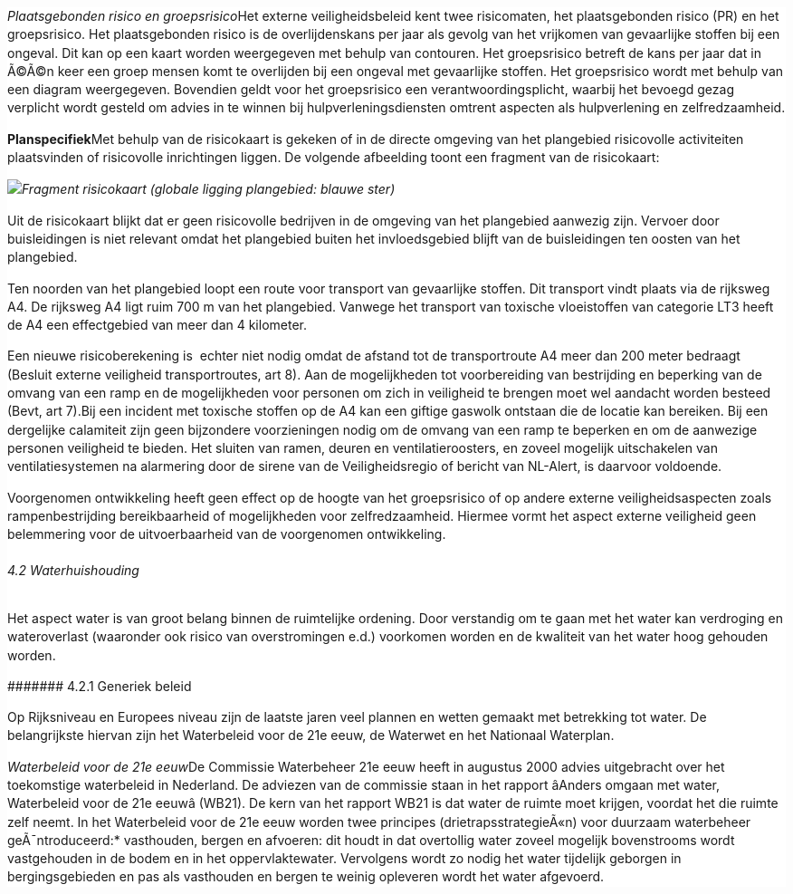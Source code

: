 *Plaatsgebonden risico en groepsrisico*Het externe veiligheidsbeleid kent twee risicomaten, het plaatsgebonden risico (PR) en het groepsrisico. Het plaatsgebonden risico is de overlijdenskans per jaar als gevolg van het vrijkomen van gevaarlijke stoffen bij een ongeval. Dit kan op een kaart worden weergegeven met behulp van contouren. Het groepsrisico betreft de kans per jaar dat in Ã©Ã©n keer een groep mensen komt te overlijden bij een ongeval met gevaarlijke stoffen. Het groepsrisico wordt met behulp van een diagram weergegeven. Bovendien geldt voor het groepsrisico een verantwoordingsplicht, waarbij het bevoegd gezag verplicht wordt gesteld om advies in te winnen bij hulpverleningsdiensten omtrent aspecten als hulpverlening en zelfredzaamheid.

**Planspecifiek**Met behulp van de risicokaart is gekeken of in de directe omgeving van het plangebied risicovolle activiteiten plaatsvinden of risicovolle inrichtingen liggen. De volgende afbeelding toont een fragment van de risicokaart:

![](i_NL.IMRO.1884.BPVANALCMAERLAAN-VAS1_afbeelding15.jpg)*Fragment risicokaart (globale ligging plangebied: blauwe ster)*

Uit de risicokaart blijkt dat er geen risicovolle bedrijven in de omgeving van het plangebied aanwezig zijn. Vervoer door buisleidingen is niet relevant omdat het plangebied buiten het invloedsgebied blijft van de buisleidingen ten oosten van het plangebied.

Ten noorden van het plangebied loopt een route voor transport van gevaarlijke stoffen. Dit transport vindt plaats via de rijksweg A4\. De rijksweg A4 ligt ruim 700 m van het plangebied. Vanwege het transport van toxische vloeistoffen van categorie LT3 heeft de A4 een effectgebied van meer dan 4 kilometer.

Een nieuwe risicoberekening is  echter niet nodig omdat de afstand tot de transportroute A4 meer dan 200 meter bedraagt (Besluit externe veiligheid transportroutes, art 8\). Aan de mogelijkheden tot voorbereiding van bestrijding en beperking van de omvang van een ramp en de mogelijkheden voor personen om zich in veiligheid te brengen moet wel aandacht worden besteed (Bevt, art 7\).Bij een incident met toxische stoffen op de A4 kan een giftige gaswolk ontstaan die de locatie kan bereiken. Bij een dergelijke calamiteit zijn geen bijzondere voorzieningen nodig om de omvang van een ramp te beperken en om de aanwezige personen veiligheid te bieden. Het sluiten van ramen, deuren en ventilatieroosters, en zoveel mogelijk uitschakelen van ventilatiesystemen na alarmering door de sirene van de Veiligheidsregio of bericht van NL\-Alert, is daarvoor voldoende.

Voorgenomen ontwikkeling heeft geen effect op de hoogte van het groepsrisico of op andere externe veiligheidsaspecten zoals rampenbestrijding bereikbaarheid of mogelijkheden voor zelfredzaamheid. Hiermee vormt het aspect externe veiligheid geen belemmering voor de uitvoerbaarheid van de voorgenomen ontwikkeling.

###### 4\.2 Waterhuishouding

Het aspect water is van groot belang binnen de ruimtelijke ordening. Door verstandig om te gaan met het water kan verdroging en wateroverlast (waaronder ook risico van overstromingen e.d.) voorkomen worden en de kwaliteit van het water hoog gehouden worden.

####### 4\.2\.1 Generiek beleid

Op Rijksniveau en Europees niveau zijn de laatste jaren veel plannen en wetten gemaakt met betrekking tot water. De belangrijkste hiervan zijn het Waterbeleid voor de 21e eeuw, de Waterwet en het Nationaal Waterplan.

*Waterbeleid voor de 21e eeuw*De Commissie Waterbeheer 21e eeuw heeft in augustus 2000 advies uitgebracht over het toekomstige waterbeleid in Nederland. De adviezen van de commissie staan in het rapport âAnders omgaan met water, Waterbeleid voor de 21e eeuwâ (WB21\). De kern van het rapport WB21 is dat water de ruimte moet krijgen, voordat het die ruimte zelf neemt. In het Waterbeleid voor de 21e eeuw worden twee principes (drietrapsstrategieÃ«n) voor duurzaam waterbeheer geÃ¯ntroduceerd:* vasthouden, bergen en afvoeren: dit houdt in dat overtollig water zoveel mogelijk bovenstrooms wordt vastgehouden in de bodem en in het oppervlaktewater. Vervolgens wordt zo nodig het water tijdelijk geborgen in bergingsgebieden en pas als vasthouden en bergen te weinig opleveren wordt het water afgevoerd.
